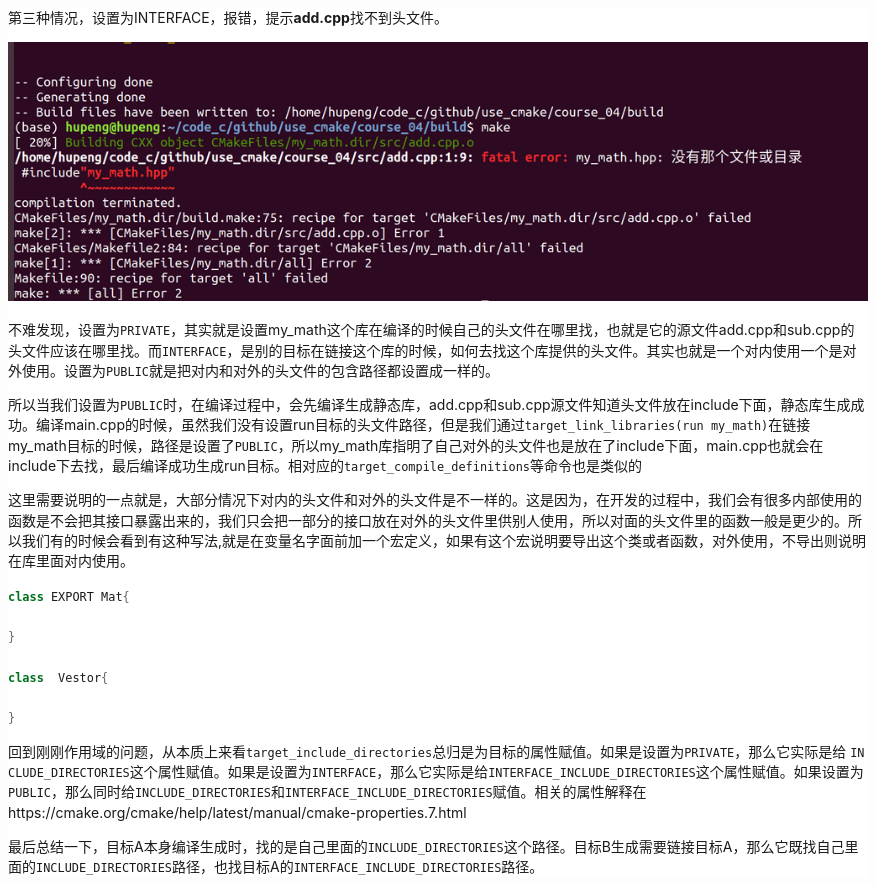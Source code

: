 ​    第三种情况，设置为INTERFACE，报错，提示**add.cpp**找不到头文件。

![INTERFACE](../image/INTERFACE.png)

​	不难发现，设置为`PRIVATE`，其实就是设置my_math这个库在编译的时候自己的头文件在哪里找，也就是它的源文件add.cpp和sub.cpp的头文件应该在哪里找。而`INTERFACE`，是别的目标在链接这个库的时候，如何去找这个库提供的头文件。其实也就是一个对内使用一个是对外使用。设置为`PUBLIC`就是把对内和对外的头文件的包含路径都设置成一样的。

​	所以当我们设置为`PUBLIC`时，在编译过程中，会先编译生成静态库，add.cpp和sub.cpp源文件知道头文件放在include下面，静态库生成成功。编译main.cpp的时候，虽然我们没有设置run目标的头文件路径，但是我们通过`target_link_libraries(run my_math)`在链接my_math目标的时候，路径是设置了`PUBLIC`，所以my_math库指明了自己对外的头文件也是放在了include下面，main.cpp也就会在include下去找，最后编译成功生成run目标。相对应的`target_compile_definitions`等命令也是类似的

​	这里需要说明的一点就是，大部分情况下对内的头文件和对外的头文件是不一样的。这是因为，在开发的过程中，我们会有很多内部使用的函数是不会把其接口暴露出来的，我们只会把一部分的接口放在对外的头文件里供别人使用，所以对面的头文件里的函数一般是更少的。所以我们有的时候会看到有这种写法,就是在变量名字面前加一个宏定义，如果有这个宏说明要导出这个类或者函数，对外使用，不导出则说明在库里面对内使用。

```c++
class EXPORT Mat{
    
}

class  Vestor{
    
}
```

​	回到刚刚作用域的问题，从本质上来看`target_include_directories`总归是为目标的属性赋值。如果是设置为`PRIVATE`，那么它实际是给 `INCLUDE_DIRECTORIES`这个属性赋值。如果是设置为`INTERFACE`，那么它实际是给`INTERFACE_INCLUDE_DIRECTORIES`这个属性赋值。如果设置为`PUBLIC`，那么同时给`INCLUDE_DIRECTORIES`和`INTERFACE_INCLUDE_DIRECTORIES`赋值。相关的属性解释在https://cmake.org/cmake/help/latest/manual/cmake-properties.7.html

​	最后总结一下，目标A本身编译生成时，找的是自己里面的`INCLUDE_DIRECTORIES`这个路径。目标B生成需要链接目标A，那么它既找自己里面的`INCLUDE_DIRECTORIES`路径，也找目标A的`INTERFACE_INCLUDE_DIRECTORIES`路径。